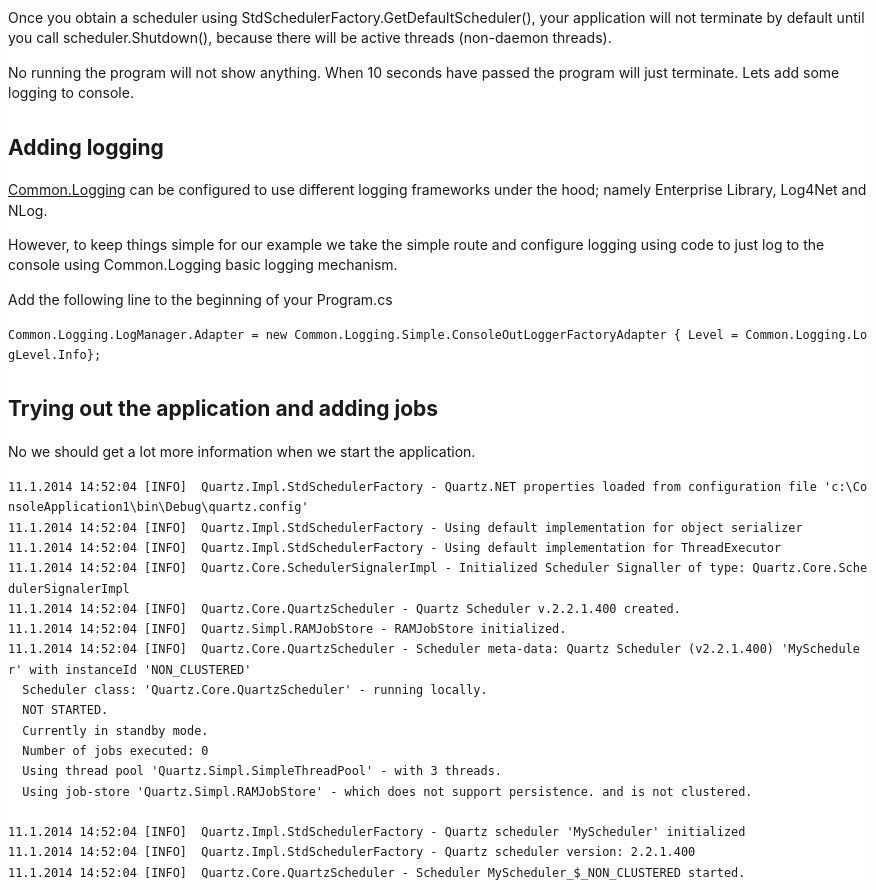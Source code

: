 ```c#
```

Once you obtain a scheduler using StdSchedulerFactory.GetDefaultScheduler(), your application will not terminate by default until you call scheduler.Shutdown(), because there will be active threads (non-daemon threads).

No running the program will not show anything. When 10 seconds have passed the program will just terminate. Lets add some logging to console.

## Adding logging

[Common.Logging](http://netcommon.sourceforge.net/) can be configured to use different logging frameworks under the hood; namely Enterprise Library, Log4Net and NLog.

However, to keep things simple for our example we take the simple route and configure logging using code to just log to the console using Common.Logging basic logging mechanism.

Add the following line to the beginning of your Program.cs

```
Common.Logging.LogManager.Adapter = new Common.Logging.Simple.ConsoleOutLoggerFactoryAdapter { Level = Common.Logging.LogLevel.Info};
```

## Trying out the application and adding jobs

No we should get a lot more information when we start the application.

```
11.1.2014 14:52:04 [INFO]  Quartz.Impl.StdSchedulerFactory - Quartz.NET properties loaded from configuration file 'c:\ConsoleApplication1\bin\Debug\quartz.config'
11.1.2014 14:52:04 [INFO]  Quartz.Impl.StdSchedulerFactory - Using default implementation for object serializer
11.1.2014 14:52:04 [INFO]  Quartz.Impl.StdSchedulerFactory - Using default implementation for ThreadExecutor
11.1.2014 14:52:04 [INFO]  Quartz.Core.SchedulerSignalerImpl - Initialized Scheduler Signaller of type: Quartz.Core.SchedulerSignalerImpl
11.1.2014 14:52:04 [INFO]  Quartz.Core.QuartzScheduler - Quartz Scheduler v.2.2.1.400 created.
11.1.2014 14:52:04 [INFO]  Quartz.Simpl.RAMJobStore - RAMJobStore initialized.
11.1.2014 14:52:04 [INFO]  Quartz.Core.QuartzScheduler - Scheduler meta-data: Quartz Scheduler (v2.2.1.400) 'MyScheduler' with instanceId 'NON_CLUSTERED'
  Scheduler class: 'Quartz.Core.QuartzScheduler' - running locally.
  NOT STARTED.
  Currently in standby mode.
  Number of jobs executed: 0
  Using thread pool 'Quartz.Simpl.SimpleThreadPool' - with 3 threads.
  Using job-store 'Quartz.Simpl.RAMJobStore' - which does not support persistence. and is not clustered.

11.1.2014 14:52:04 [INFO]  Quartz.Impl.StdSchedulerFactory - Quartz scheduler 'MyScheduler' initialized
11.1.2014 14:52:04 [INFO]  Quartz.Impl.StdSchedulerFactory - Quartz scheduler version: 2.2.1.400
11.1.2014 14:52:04 [INFO]  Quartz.Core.QuartzScheduler - Scheduler MyScheduler_$_NON_CLUSTERED started.
```
